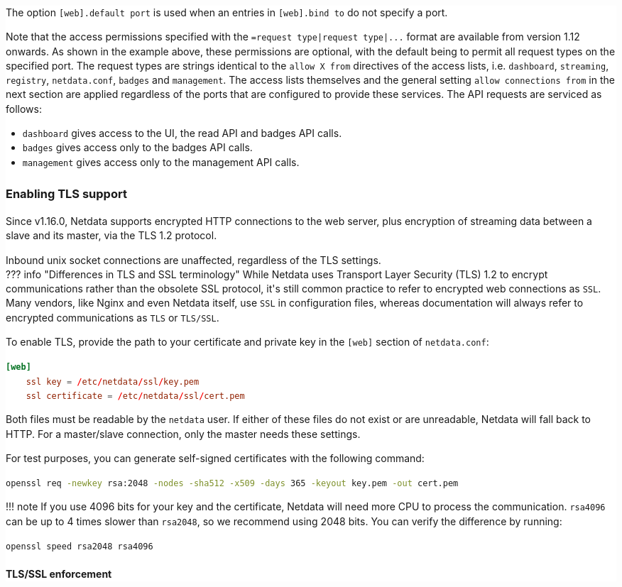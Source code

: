 The option `[web].default port` is used when an entries in `[web].bind to` do not specify a port.

Note that the access permissions specified with the `=request type|request type|...` format are available from version 1.12 onwards. 
As shown in the example above, these permissions are optional, with the default being to permit all request types on the specified port. 
The request types are strings identical to the `allow X from` directives of the access lists, i.e. `dashboard`, `streaming`, `registry`, `netdata.conf`, `badges` and `management`. 
The access lists themselves and the general setting `allow connections from` in the next section are applied regardless of the ports that are configured to provide these services. 
The API requests are serviced as follows:

-   `dashboard` gives access to the UI, the read API and badges API calls.
-   `badges` gives access only to the badges API calls.
-   `management` gives access only to the management API calls.

### Enabling TLS support

Since v1.16.0, Netdata supports encrypted HTTP connections to the web server, plus encryption of streaming data between a slave and its master, via the TLS 1.2 protocol.

Inbound unix socket connections are unaffected, regardless of the TLS settings.\
??? info "Differences in TLS and SSL terminology"
    While Netdata uses Transport Layer Security (TLS) 1.2 to encrypt communications rather than the obsolete SSL protocol, it's still common practice to refer to encrypted web connections as `SSL`. Many vendors, like Nginx and even Netdata itself, use `SSL` in configuration files, whereas documentation will always refer to encrypted communications as `TLS` or `TLS/SSL`.

To enable TLS, provide the path to your certificate and private key in the `[web]` section of `netdata.conf`:

```conf
[web]
	ssl key = /etc/netdata/ssl/key.pem
	ssl certificate = /etc/netdata/ssl/cert.pem
```

Both files must be readable by the `netdata` user. If either of these files do not exist or are unreadable, Netdata will fall back to HTTP. For a master/slave connection, only the master needs these settings.

For test purposes, you can generate self-signed certificates with the following command:

```bash
openssl req -newkey rsa:2048 -nodes -sha512 -x509 -days 365 -keyout key.pem -out cert.pem
```

!!! note
    If you use 4096 bits for your key and the certificate, Netdata will need more CPU to process the communication. `rsa4096` can be up to 4 times slower than `rsa2048`, so we recommend using 2048 bits. You can verify the difference by running:

```sh
openssl speed rsa2048 rsa4096
```

#### TLS/SSL enforcement
